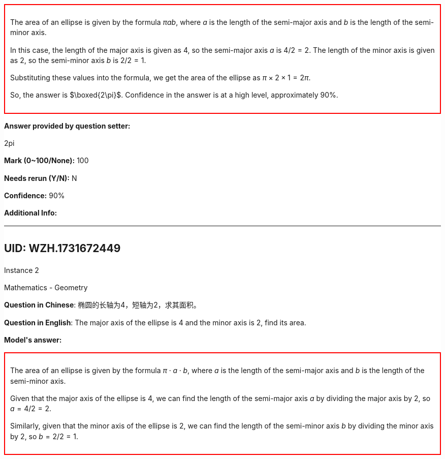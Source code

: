 <div style="border: 2px solid red; padding: 10px; width: fit-content;">

 The area of an ellipse is given by the formula $\pi ab$, where $a$ is the length of the semi-major axis and $b$ is the length of the semi-minor axis.



In this case, the length of the major axis is given as 4, so the semi-major axis $a$ is $4/2 = 2$. The length of the minor axis is given as 2, so the semi-minor axis $b$ is $2/2 = 1$.



Substituting these values into the formula, we get the area of the ellipse as $\pi \times 2 \times 1 = 2\pi$.



So, the answer is $\boxed{2\pi}$. Confidence in the answer is at a high level, approximately 90%.
</div>

**Answer provided by question setter:**

2pi

**Mark (0~100/None):** 100

**Needs rerun (Y/N):** N

**Confidence:** 90%

**Additional Info:** 

---


## UID: WZH.1731672449



Instance 2

Mathematics - Geometry

**Question in Chinese**: 椭圆的长轴为4，短轴为2，求其面积。

**Question in English**: The major axis of the ellipse is 4 and the minor axis is 2, find its area.

**Model's answer:**

<div style="border: 2px solid red; padding: 10px; width: fit-content;">

 The area of an ellipse is given by the formula $\pi \cdot a \cdot b$, where $a$ is the length of the semi-major axis and $b$ is the length of the semi-minor axis.



Given that the major axis of the ellipse is 4, we can find the length of the semi-major axis $a$ by dividing the major axis by 2, so $a = 4/2 = 2$.



Similarly, given that the minor axis of the ellipse is 2, we can find the length of the semi-minor axis $b$ by dividing the minor axis by 2, so $b = 2/2 = 1$.


